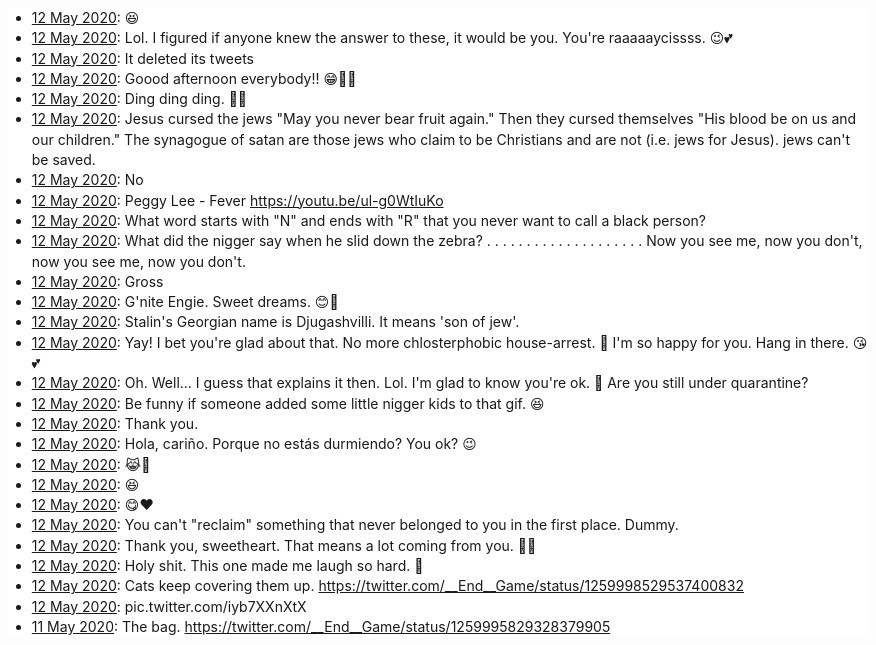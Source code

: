 * [12 May 2020](https://web.archive.org/web/20200512213609/https://twitter.com/__End__Game/status/1260275527748706304): 😆
* [12 May 2020](https://web.archive.org/web/20200513125639/https://twitter.com/__End__Game/status/1260275447771705346): Lol. I figured if anyone knew the answer to these, it would be you.  You're raaaaaycissss. 😉💕
* [12 May 2020](https://web.archive.org/web/20200513002636/https://twitter.com/__End__Game/status/1260274380266803200): It deleted its tweets
* [12 May 2020](https://web.archive.org/web/20200513140021/https://twitter.com/__End__Game/status/1260274097491075073): Goood afternoon everybody!! 😁🤗💕
* [12 May 2020](https://web.archive.org/web/20200513091534/https://twitter.com/__End__Game/status/1260273936299732993): Ding ding ding. 🤗😁
* [12 May 2020](https://web.archive.org/web/20200513031117/https://twitter.com/__End__Game/status/1260143286167023617): Jesus cursed the jews "May you never bear fruit again." Then they cursed themselves "His blood be on us and our children."   The synagogue of satan are those jews who claim to be Christians and are not (i.e. jews for Jesus). jews can't be saved.
* [12 May 2020](https://web.archive.org/web/20200512144602/https://twitter.com/__End__Game/status/1260142666953580545): No
* [12 May 2020](https://web.archive.org/web/20200513035412/https://twitter.com/__End__Game/status/1260141115165962240): Peggy Lee - Fever https://youtu.be/ul-g0WtIuKo
* [12 May 2020](https://web.archive.org/web/20200512150629/https://twitter.com/__End__Game/status/1260139035130904578): What word starts with "N" and ends with "R" that you never want to call a black person?
* [12 May 2020](https://web.archive.org/web/20200512223839/https://twitter.com/__End__Game/status/1260138535908028417): What did the nigger say when he slid down the zebra? . . . . . . . . . . . . . . . . . . . .  Now you see me, now you don't, now you see me, now you don't.
* [12 May 2020](https://web.archive.org/web/20200512110952/https://twitter.com/__End__Game/status/1260129532918370304): Gross
* [12 May 2020](https://web.archive.org/web/20200513055144/https://twitter.com/__End__Game/status/1260129426865442816): G'nite Engie. Sweet dreams. 😊🌠
* [12 May 2020](https://web.archive.org/web/20200513033554/https://twitter.com/__End__Game/status/1260128897246433281): Stalin's Georgian name is Djugashvilli. It means 'son of jew'.
* [12 May 2020](https://web.archive.org/web/20200513112433/https://twitter.com/__End__Game/status/1260126421084602369): Yay! I bet you're glad about that. No more chlosterphobic house-arrest. 🤗 I'm so happy for you. Hang in there. 😘💕
* [12 May 2020](https://web.archive.org/web/20200513073040/https://twitter.com/__End__Game/status/1260124251408830464): Oh. Well... I guess that explains it then. Lol. I'm glad to know you're ok. 🤗   Are you still under quarantine?
* [12 May 2020](https://web.archive.org/web/20200513071532/https://twitter.com/__End__Game/status/1260126024299208704): Be funny if someone added some little nigger kids to that gif. 😆
* [12 May 2020](https://web.archive.org/web/20200513120516/https://twitter.com/__End__Game/status/1260125463759818752): Thank you.
* [12 May 2020](https://web.archive.org/web/20200513073040/https://twitter.com/__End__Game/status/1260124251408830464): Hola, cariño. Porque no estás durmiendo? You ok? 😉
* [12 May 2020](https://web.archive.org/web/20200513035214/https://twitter.com/__End__Game/status/1260123775288217600): 😹💩
* [12 May 2020](https://web.archive.org/web/20200513113639/https://twitter.com/__End__Game/status/1260120579354447872): 😆
* [12 May 2020](https://web.archive.org/web/20200513200019/https://twitter.com/__End__Game/status/1260064377949925377): 😋❤
* [12 May 2020](https://web.archive.org/web/20200512200950/https://twitter.com/__End__Game/status/1260049527894990850): You can't "reclaim" something that never belonged to you in the first place. Dummy.
* [12 May 2020](https://web.archive.org/web/20200512022715/https://twitter.com/__End__Game/status/1260010118839558145): Thank you, sweetheart. That means a lot coming from you. 🤗😘
* [12 May 2020](https://web.archive.org/web/20200513011622/https://twitter.com/__End__Game/status/1259998688002355200): Holy shit. This one made me laugh so hard. 🤣
* [12 May 2020](https://web.archive.org/web/20200513011622/https://twitter.com/__End__Game/status/1259998688002355200): Cats keep covering them up. https://twitter.com/__End__Game/status/1259998529537400832
* [12 May 2020](https://web.archive.org/web/20200512022835/https://twitter.com/__End__Game/status/1259997771819634693): pic.twitter.com/iyb7XXnXtX
* [11 May 2020](https://web.archive.org/web/20200512143016/https://twitter.com/__End__Game/status/1259995894751133696): The bag. https://twitter.com/__End__Game/status/1259995829328379905